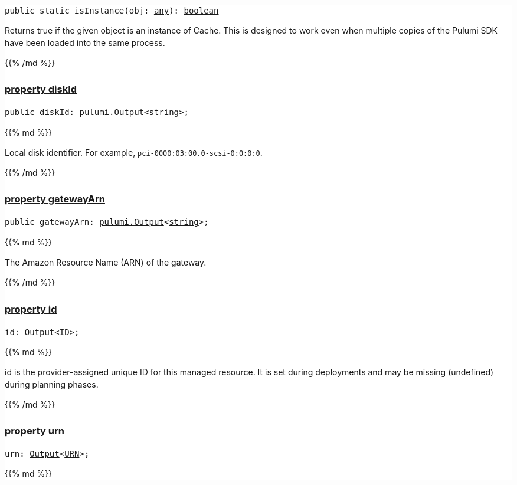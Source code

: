 <pre class="highlight"><span class='kd'>public static </span>isInstance(obj: <span class='kd'><a href='https://www.typescriptlang.org/docs/handbook/basic-types.html#any'>any</a></span>): <span class='kd'><a href='https://developer.mozilla.org/en-US/docs/Web/JavaScript/Reference/Global_Objects/Boolean'>boolean</a></span></pre>


Returns true if the given object is an instance of Cache.  This is designed to work even
when multiple copies of the Pulumi SDK have been loaded into the same process.

{{% /md %}}
</div>
<h3 class="pdoc-member-header" id="Cache-diskId">
<a class="pdoc-child-name" href="https://github.com/pulumi/pulumi-aws/blob/6597a59b9b5c887a5484c3c3198182fbd205f368/sdk/nodejs/storagegateway/cache.ts#L56">property <b>diskId</b></a>
</h3>
<div class="pdoc-member-contents">
<pre class="highlight"><span class='kd'>public </span>diskId: <a href='/docs/reference/pkg/nodejs/pulumi/pulumi/#Output'>pulumi.Output</a>&lt;<span class='kd'><a href='https://developer.mozilla.org/en-US/docs/Web/JavaScript/Reference/Global_Objects/String'>string</a></span>&gt;;</pre>
{{% md %}}

Local disk identifier. For example, `pci-0000:03:00.0-scsi-0:0:0:0`.

{{% /md %}}
</div>
<h3 class="pdoc-member-header" id="Cache-gatewayArn">
<a class="pdoc-child-name" href="https://github.com/pulumi/pulumi-aws/blob/6597a59b9b5c887a5484c3c3198182fbd205f368/sdk/nodejs/storagegateway/cache.ts#L60">property <b>gatewayArn</b></a>
</h3>
<div class="pdoc-member-contents">
<pre class="highlight"><span class='kd'>public </span>gatewayArn: <a href='/docs/reference/pkg/nodejs/pulumi/pulumi/#Output'>pulumi.Output</a>&lt;<span class='kd'><a href='https://developer.mozilla.org/en-US/docs/Web/JavaScript/Reference/Global_Objects/String'>string</a></span>&gt;;</pre>
{{% md %}}

The Amazon Resource Name (ARN) of the gateway.

{{% /md %}}
</div>
<h3 class="pdoc-member-header" id="Cache-id">
<a class="pdoc-child-name" href="https://github.com/pulumi/pulumi-aws/blob/6597a59b9b5c887a5484c3c3198182fbd205f368/sdk/nodejs/node_modules/@pulumi/pulumi/resource.d.ts#L212">property <b>id</b></a>
</h3>
<div class="pdoc-member-contents">
<pre class="highlight"><span class='kd'></span>id: <a href='/docs/reference/pkg/nodejs/pulumi/pulumi/#Output'>Output</a>&lt;<a href='/docs/reference/pkg/nodejs/pulumi/pulumi/#ID'>ID</a>&gt;;</pre>
{{% md %}}

id is the provider-assigned unique ID for this managed resource.  It is set during
deployments and may be missing (undefined) during planning phases.

{{% /md %}}
</div>
<h3 class="pdoc-member-header" id="Cache-urn">
<a class="pdoc-child-name" href="https://github.com/pulumi/pulumi-aws/blob/6597a59b9b5c887a5484c3c3198182fbd205f368/sdk/nodejs/node_modules/@pulumi/pulumi/resource.d.ts#L17">property <b>urn</b></a>
</h3>
<div class="pdoc-member-contents">
<pre class="highlight"><span class='kd'></span>urn: <a href='/docs/reference/pkg/nodejs/pulumi/pulumi/#Output'>Output</a>&lt;<a href='/docs/reference/pkg/nodejs/pulumi/pulumi/#URN'>URN</a>&gt;;</pre>
{{% md %}}
